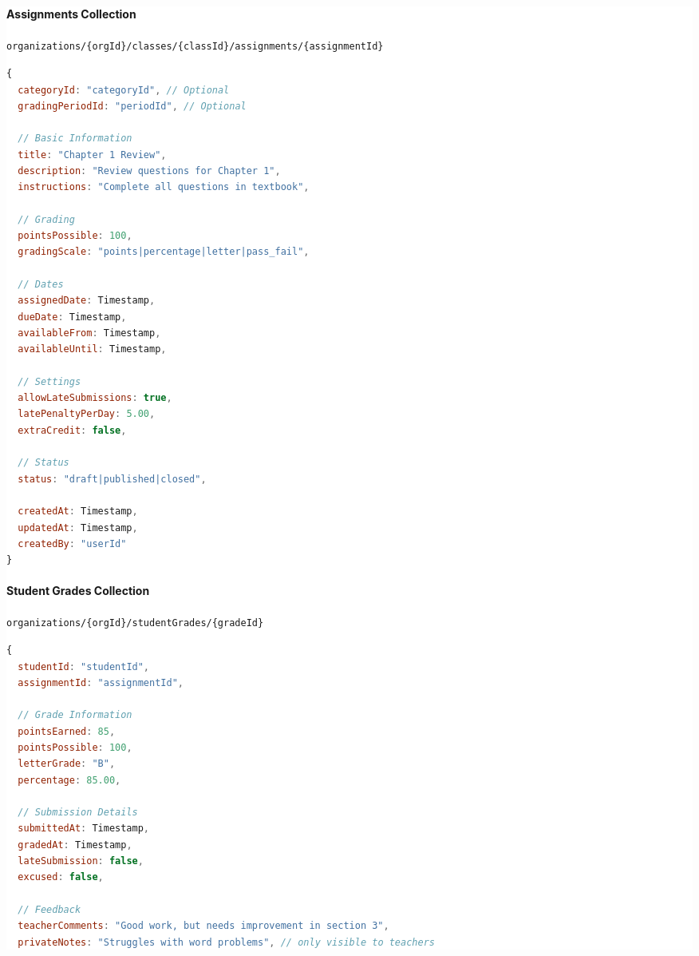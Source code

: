 #### Assignments Collection

```
organizations/{orgId}/classes/{classId}/assignments/{assignmentId}
```

```javascript
{
  categoryId: "categoryId", // Optional
  gradingPeriodId: "periodId", // Optional
  
  // Basic Information
  title: "Chapter 1 Review",
  description: "Review questions for Chapter 1",
  instructions: "Complete all questions in textbook",
  
  // Grading
  pointsPossible: 100,
  gradingScale: "points|percentage|letter|pass_fail",
  
  // Dates
  assignedDate: Timestamp,
  dueDate: Timestamp,
  availableFrom: Timestamp,
  availableUntil: Timestamp,
  
  // Settings
  allowLateSubmissions: true,
  latePenaltyPerDay: 5.00,
  extraCredit: false,
  
  // Status
  status: "draft|published|closed",
  
  createdAt: Timestamp,
  updatedAt: Timestamp,
  createdBy: "userId"
}
```

#### Student Grades Collection

```
organizations/{orgId}/studentGrades/{gradeId}
```

```javascript
{
  studentId: "studentId",
  assignmentId: "assignmentId",
  
  // Grade Information
  pointsEarned: 85,
  pointsPossible: 100,
  letterGrade: "B",
  percentage: 85.00,
  
  // Submission Details
  submittedAt: Timestamp,
  gradedAt: Timestamp,
  lateSubmission: false,
  excused: false,
  
  // Feedback
  teacherComments: "Good work, but needs improvement in section 3",
  privateNotes: "Struggles with word problems", // only visible to teachers
```